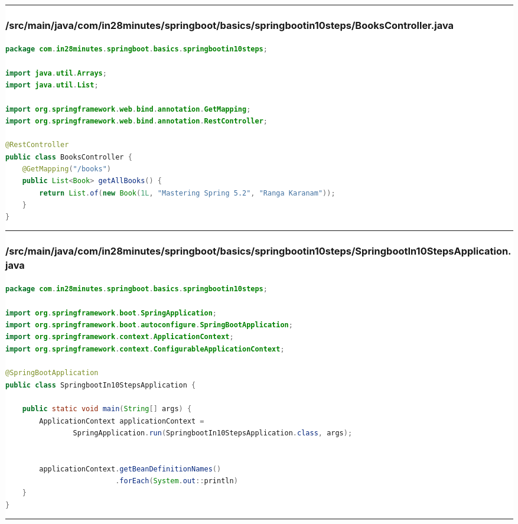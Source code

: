 ```java
``` 
---

### /src/main/java/com/in28minutes/springboot/basics/springbootin10steps/BooksController.java

```java
package com.in28minutes.springboot.basics.springbootin10steps;

import java.util.Arrays;
import java.util.List;

import org.springframework.web.bind.annotation.GetMapping;
import org.springframework.web.bind.annotation.RestController;

@RestController
public class BooksController {
	@GetMapping("/books")
	public List<Book> getAllBooks() {
		return List.of(new Book(1L, "Mastering Spring 5.2", "Ranga Karanam"));
	}
}
```
---

### /src/main/java/com/in28minutes/springboot/basics/springbootin10steps/SpringbootIn10StepsApplication.java

```java
package com.in28minutes.springboot.basics.springbootin10steps;

import org.springframework.boot.SpringApplication;
import org.springframework.boot.autoconfigure.SpringBootApplication;
import org.springframework.context.ApplicationContext;
import org.springframework.context.ConfigurableApplicationContext;

@SpringBootApplication
public class SpringbootIn10StepsApplication {

	public static void main(String[] args) {
		ApplicationContext applicationContext = 
				SpringApplication.run(SpringbootIn10StepsApplication.class, args);
		
		
		applicationContext.getBeanDefinitionNames()
		                  .forEach(System.out::println)
	}
}
```
---
